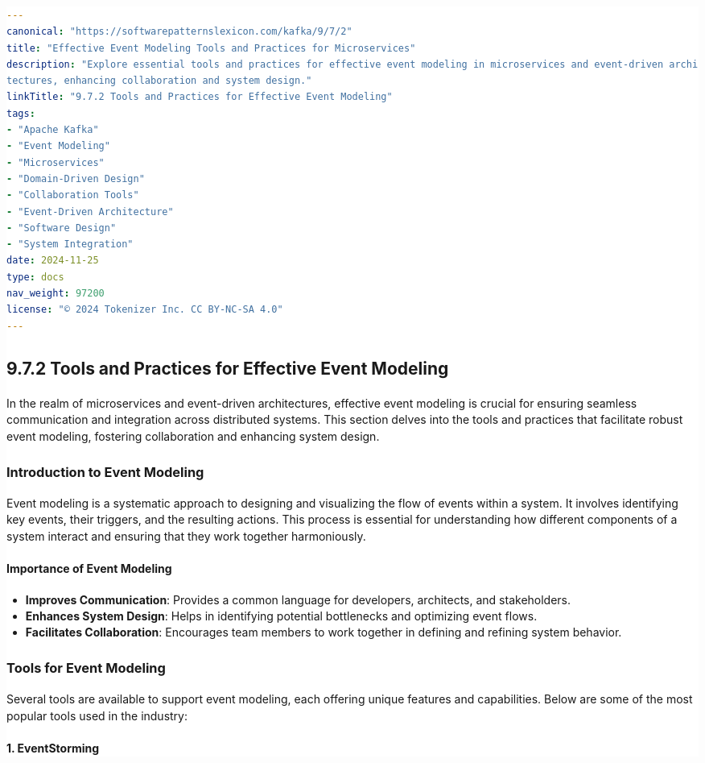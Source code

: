 ```yaml
---
canonical: "https://softwarepatternslexicon.com/kafka/9/7/2"
title: "Effective Event Modeling Tools and Practices for Microservices"
description: "Explore essential tools and practices for effective event modeling in microservices and event-driven architectures, enhancing collaboration and system design."
linkTitle: "9.7.2 Tools and Practices for Effective Event Modeling"
tags:
- "Apache Kafka"
- "Event Modeling"
- "Microservices"
- "Domain-Driven Design"
- "Collaboration Tools"
- "Event-Driven Architecture"
- "Software Design"
- "System Integration"
date: 2024-11-25
type: docs
nav_weight: 97200
license: "© 2024 Tokenizer Inc. CC BY-NC-SA 4.0"
---
```


## 9.7.2 Tools and Practices for Effective Event Modeling

In the realm of microservices and event-driven architectures, effective event modeling is crucial for ensuring seamless communication and integration across distributed systems. This section delves into the tools and practices that facilitate robust event modeling, fostering collaboration and enhancing system design.

### Introduction to Event Modeling

Event modeling is a systematic approach to designing and visualizing the flow of events within a system. It involves identifying key events, their triggers, and the resulting actions. This process is essential for understanding how different components of a system interact and ensuring that they work together harmoniously.

#### Importance of Event Modeling

- **Improves Communication**: Provides a common language for developers, architects, and stakeholders.
- **Enhances System Design**: Helps in identifying potential bottlenecks and optimizing event flows.
- **Facilitates Collaboration**: Encourages team members to work together in defining and refining system behavior.

### Tools for Event Modeling

Several tools are available to support event modeling, each offering unique features and capabilities. Below are some of the most popular tools used in the industry:

#### 1. EventStorming
